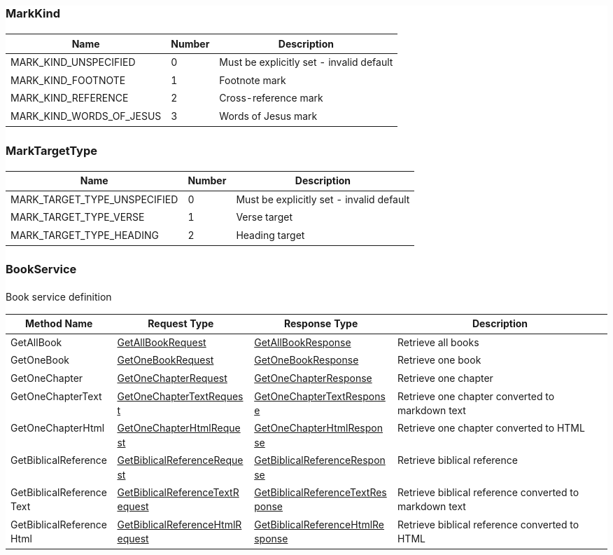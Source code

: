 



 


<a name="bible-v1-MarkKind"></a>

### MarkKind


| Name | Number | Description |
| ---- | ------ | ----------- |
| MARK_KIND_UNSPECIFIED | 0 | Must be explicitly set - invalid default |
| MARK_KIND_FOOTNOTE | 1 | Footnote mark |
| MARK_KIND_REFERENCE | 2 | Cross-reference mark |
| MARK_KIND_WORDS_OF_JESUS | 3 | Words of Jesus mark |



<a name="bible-v1-MarkTargetType"></a>

### MarkTargetType


| Name | Number | Description |
| ---- | ------ | ----------- |
| MARK_TARGET_TYPE_UNSPECIFIED | 0 | Must be explicitly set - invalid default |
| MARK_TARGET_TYPE_VERSE | 1 | Verse target |
| MARK_TARGET_TYPE_HEADING | 2 | Heading target |


 

 


<a name="bible-v1-BookService"></a>

### BookService
Book service definition

| Method Name | Request Type | Response Type | Description |
| ----------- | ------------ | ------------- | ------------|
| GetAllBook | [GetAllBookRequest](#bible-v1-GetAllBookRequest) | [GetAllBookResponse](#bible-v1-GetAllBookResponse) | Retrieve all books |
| GetOneBook | [GetOneBookRequest](#bible-v1-GetOneBookRequest) | [GetOneBookResponse](#bible-v1-GetOneBookResponse) | Retrieve one book |
| GetOneChapter | [GetOneChapterRequest](#bible-v1-GetOneChapterRequest) | [GetOneChapterResponse](#bible-v1-GetOneChapterResponse) | Retrieve one chapter |
| GetOneChapterText | [GetOneChapterTextRequest](#bible-v1-GetOneChapterTextRequest) | [GetOneChapterTextResponse](#bible-v1-GetOneChapterTextResponse) | Retrieve one chapter converted to markdown text |
| GetOneChapterHtml | [GetOneChapterHtmlRequest](#bible-v1-GetOneChapterHtmlRequest) | [GetOneChapterHtmlResponse](#bible-v1-GetOneChapterHtmlResponse) | Retrieve one chapter converted to HTML |
| GetBiblicalReference | [GetBiblicalReferenceRequest](#bible-v1-GetBiblicalReferenceRequest) | [GetBiblicalReferenceResponse](#bible-v1-GetBiblicalReferenceResponse) | Retrieve biblical reference |
| GetBiblicalReferenceText | [GetBiblicalReferenceTextRequest](#bible-v1-GetBiblicalReferenceTextRequest) | [GetBiblicalReferenceTextResponse](#bible-v1-GetBiblicalReferenceTextResponse) | Retrieve biblical reference converted to markdown text |
| GetBiblicalReferenceHtml | [GetBiblicalReferenceHtmlRequest](#bible-v1-GetBiblicalReferenceHtmlRequest) | [GetBiblicalReferenceHtmlResponse](#bible-v1-GetBiblicalReferenceHtmlResponse) | Retrieve biblical reference converted to HTML |
